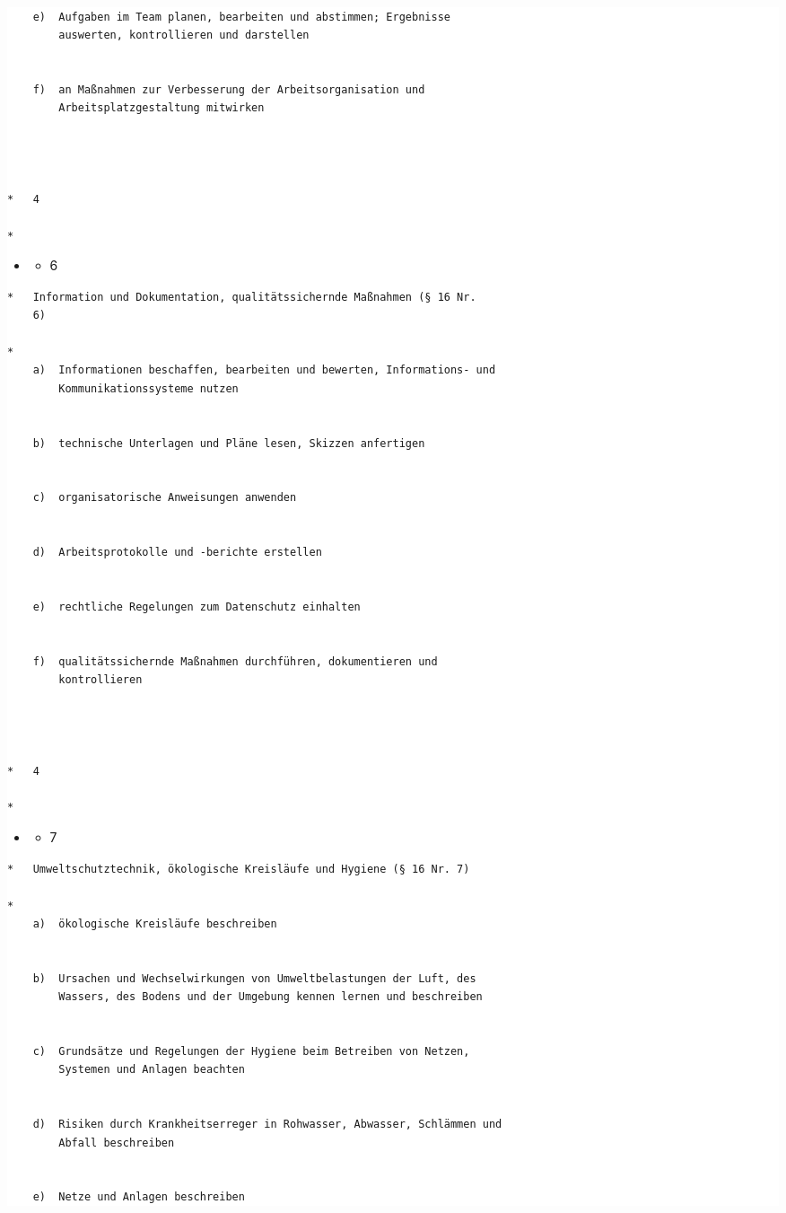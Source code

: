 
        e)  Aufgaben im Team planen, bearbeiten und abstimmen; Ergebnisse
            auswerten, kontrollieren und darstellen


        f)  an Maßnahmen zur Verbesserung der Arbeitsorganisation und
            Arbeitsplatzgestaltung mitwirken




    *   4

    *

*    *   6

    *   Information und Dokumentation, qualitätssichernde Maßnahmen (§ 16 Nr.
        6)

    *
        a)  Informationen beschaffen, bearbeiten und bewerten, Informations- und
            Kommunikationssysteme nutzen


        b)  technische Unterlagen und Pläne lesen, Skizzen anfertigen


        c)  organisatorische Anweisungen anwenden


        d)  Arbeitsprotokolle und -berichte erstellen


        e)  rechtliche Regelungen zum Datenschutz einhalten


        f)  qualitätssichernde Maßnahmen durchführen, dokumentieren und
            kontrollieren




    *   4

    *

*    *   7

    *   Umweltschutztechnik, ökologische Kreisläufe und Hygiene (§ 16 Nr. 7)

    *
        a)  ökologische Kreisläufe beschreiben


        b)  Ursachen und Wechselwirkungen von Umweltbelastungen der Luft, des
            Wassers, des Bodens und der Umgebung kennen lernen und beschreiben


        c)  Grundsätze und Regelungen der Hygiene beim Betreiben von Netzen,
            Systemen und Anlagen beachten


        d)  Risiken durch Krankheitserreger in Rohwasser, Abwasser, Schlämmen und
            Abfall beschreiben


        e)  Netze und Anlagen beschreiben
